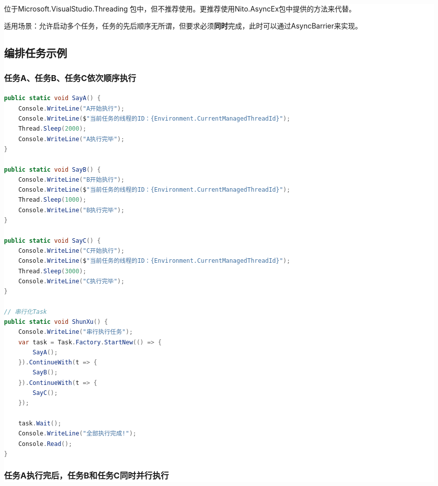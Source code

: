 位于Microsoft.VisualStudio.Threading 包中，但不推荐使用。更推荐使用Nito.AsyncEx包中提供的方法来代替。

适用场景：允许启动多个任务，任务的先后顺序无所谓，但要求必须**同时**完成，此时可以通过AsyncBarrier来实现。







## 编排任务示例

### 任务A、任务B、任务C依次顺序执行

```csharp
public static void SayA() {
    Console.WriteLine("A开始执行");
    Console.WriteLine($"当前任务的线程的ID：{Environment.CurrentManagedThreadId}");
    Thread.Sleep(2000);
    Console.WriteLine("A执行完毕");
}

public static void SayB() {
    Console.WriteLine("B开始执行");
    Console.WriteLine($"当前任务的线程的ID：{Environment.CurrentManagedThreadId}");
    Thread.Sleep(1000);
    Console.WriteLine("B执行完毕");
}

public static void SayC() {
    Console.WriteLine("C开始执行");
    Console.WriteLine($"当前任务的线程的ID：{Environment.CurrentManagedThreadId}");
    Thread.Sleep(3000);
    Console.WriteLine("C执行完毕");
}

// 串行化Task
public static void ShunXu() {
    Console.WriteLine("串行执行任务");
    var task = Task.Factory.StartNew(() => {
        SayA();
    }).ContinueWith(t => {
        SayB();
    }).ContinueWith(t => {
        SayC();
    });

    task.Wait();
    Console.WriteLine("全部执行完成!");
    Console.Read();
}
```

### 任务A执行完后，任务B和任务C同时并行执行
